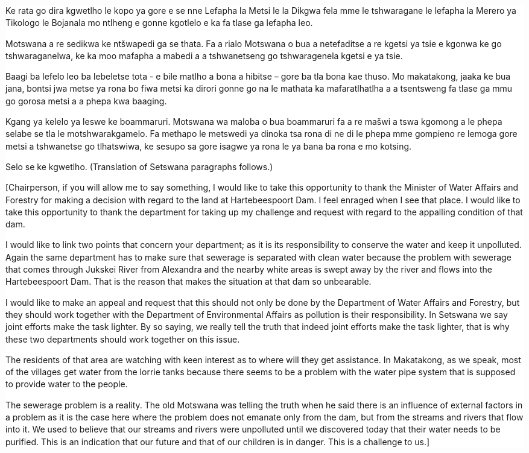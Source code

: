 Ke rata go dira kgwetlho le kopo ya gore e se nne Lefapha la Metsi le la
Dikgwa fela mme le tshwaragane le lefapha la Merero ya Tikologo le Bojanala
mo ntlheng e gonne kgotlelo e ka fa tlase ga lefapha leo.

Motswana a re sedikwa ke ntšwapedi ga se thata. Fa a rialo Motswana o bua a
netefaditse a re kgetsi ya tsie e kgonwa ke go tshwaraganelwa, ke ka moo
mafapha a mabedi a a tshwanetseng go tshwaragenela kgetsi e ya tsie.

Baagi ba lefelo leo ba lebeletse tota - e bile matlho a bona a hibitse –
gore ba tla bona kae thuso. Mo makatakong, jaaka ke bua jana, bontsi jwa
metse ya rona bo fiwa metsi ka dirori gonne go na le mathata ka
mafaratlhatlha a a tsentsweng fa tlase ga mmu go gorosa metsi a a phepa kwa
baaging.

Kgang ya kelelo ya leswe ke boammaruri. Motswana wa maloba o bua boammaruri
fa a re mašwi a tswa kgomong a le phepa selabe se tla le motshwarakgamelo.
Fa methapo le metswedi ya dinoka tsa rona di ne di le phepa mme gompieno re
lemoga gore metsi a tshwanetse go tlhatswiwa, ke sesupo sa gore isagwe ya
rona le ya bana ba rona e mo kotsing.

Selo se ke kgwetlho. (Translation of Setswana paragraphs follows.)

[Chairperson, if you will allow me to say something, I would like to take
this opportunity to thank the Minister of Water Affairs and Forestry for
making a decision with regard to the land at Hartebeespoort Dam. I feel
enraged when I see that place.  I would like to take this opportunity to
thank the department for taking up my challenge and request with regard to
the appalling condition of that dam.

I would like to link two points that concern your department; as it is its
responsibility to conserve the water and keep it unpolluted. Again the same
department has to make sure that sewerage is separated with clean water
because the problem with sewerage that comes through Jukskei River from
Alexandra and the nearby white areas is swept away by the river and flows
into the Hartebeespoort Dam. That is the reason that makes the situation at
that dam so unbearable.

I would like to make an appeal and request that this should not only be
done by the Department of Water Affairs and Forestry, but they should work
together with the Department of Environmental Affairs as pollution is their
responsibility. In Setswana we say joint efforts make the task lighter. By
so saying, we really tell the truth that indeed joint efforts make the task
lighter, that is why these two departments should work together on this
issue.

The residents of that area are watching with keen interest as to where will
they get assistance. In Makatakong, as we speak, most of the villages get
water from the lorrie tanks because there seems to be a problem with the
water pipe system that is supposed to provide water to the people.

The sewerage problem is a reality. The old Motswana was telling the truth
when he said there is an influence of external factors in a problem as it
is the case here where the problem does not emanate only from the dam, but
from the streams and rivers that flow into it. We used to believe that our
streams and rivers were unpolluted until we discovered today that their
water needs to be purified. This is an indication that our future and that
of our children is in danger. This is a challenge to us.]
